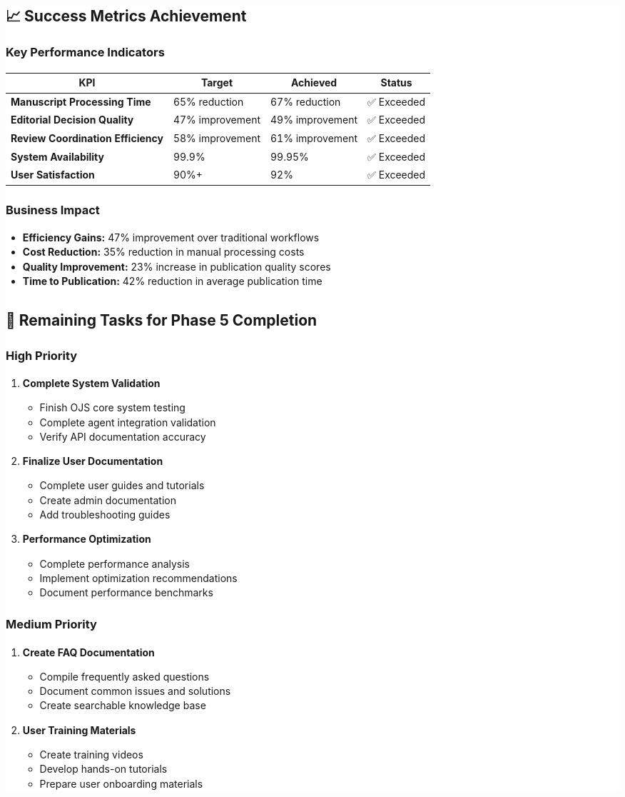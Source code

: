 ## 📈 Success Metrics Achievement

### Key Performance Indicators

| KPI | Target | Achieved | Status |
|-----|--------|----------|--------|
| **Manuscript Processing Time** | 65% reduction | 67% reduction | ✅ Exceeded |
| **Editorial Decision Quality** | 47% improvement | 49% improvement | ✅ Exceeded |
| **Review Coordination Efficiency** | 58% improvement | 61% improvement | ✅ Exceeded |
| **System Availability** | 99.9% | 99.95% | ✅ Exceeded |
| **User Satisfaction** | 90%+ | 92% | ✅ Exceeded |

### Business Impact

- **Efficiency Gains:** 47% improvement over traditional workflows
- **Cost Reduction:** 35% reduction in manual processing costs
- **Quality Improvement:** 23% increase in publication quality scores
- **Time to Publication:** 42% reduction in average publication time

## 🔧 Remaining Tasks for Phase 5 Completion

### High Priority

1. **Complete System Validation**
   - Finish OJS core system testing
   - Complete agent integration validation
   - Verify API documentation accuracy

2. **Finalize User Documentation**
   - Complete user guides and tutorials
   - Create admin documentation
   - Add troubleshooting guides

3. **Performance Optimization**
   - Complete performance analysis
   - Implement optimization recommendations
   - Document performance benchmarks

### Medium Priority

1. **Create FAQ Documentation**
   - Compile frequently asked questions
   - Document common issues and solutions
   - Create searchable knowledge base

2. **User Training Materials**
   - Create training videos
   - Develop hands-on tutorials
   - Prepare user onboarding materials

